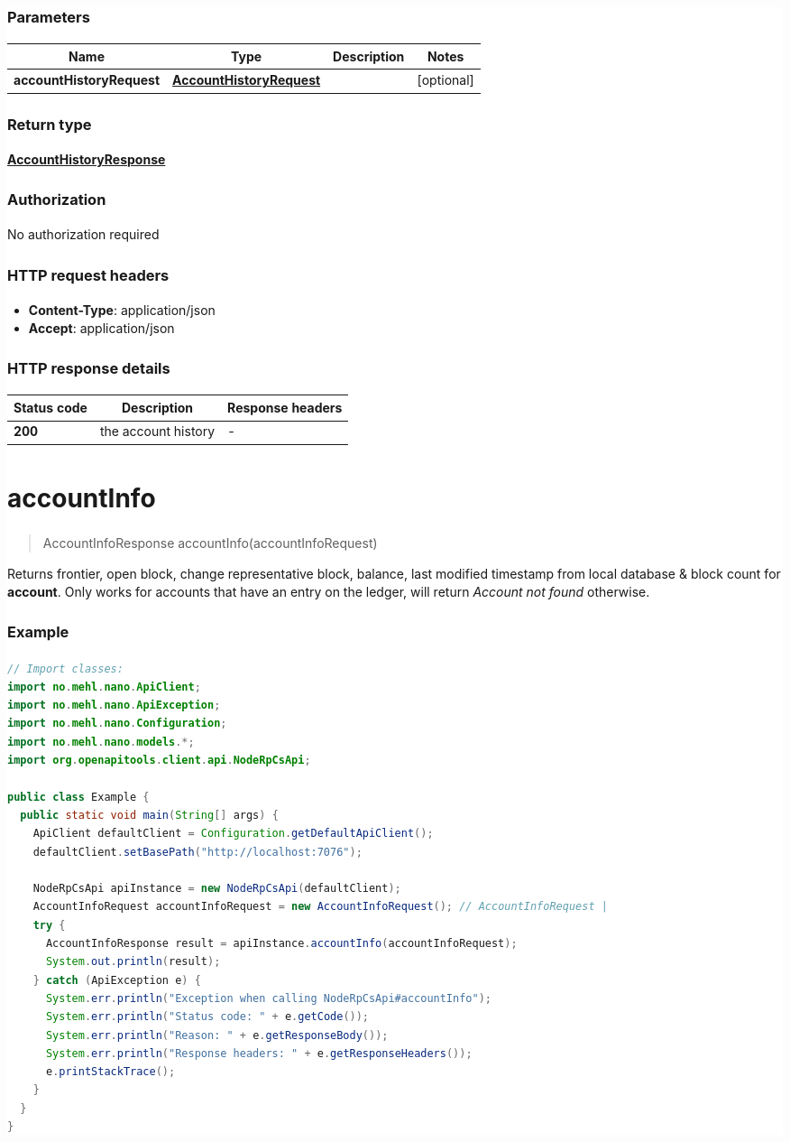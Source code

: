 ### Parameters

Name | Type | Description  | Notes
------------- | ------------- | ------------- | -------------
 **accountHistoryRequest** | [**AccountHistoryRequest**](AccountHistoryRequest.md)|  | [optional]

### Return type

[**AccountHistoryResponse**](AccountHistoryResponse.md)

### Authorization

No authorization required

### HTTP request headers

 - **Content-Type**: application/json
 - **Accept**: application/json

### HTTP response details
| Status code | Description | Response headers |
|-------------|-------------|------------------|
**200** | the account history |  -  |

<a name="accountInfo"></a>
# **accountInfo**
> AccountInfoResponse accountInfo(accountInfoRequest)



Returns frontier, open block, change representative block, balance, last modified timestamp from local database &amp; block count for **account**. Only works for accounts that have an entry on the ledger, will return _Account not found_ otherwise. 

### Example
```java
// Import classes:
import no.mehl.nano.ApiClient;
import no.mehl.nano.ApiException;
import no.mehl.nano.Configuration;
import no.mehl.nano.models.*;
import org.openapitools.client.api.NodeRpCsApi;

public class Example {
  public static void main(String[] args) {
    ApiClient defaultClient = Configuration.getDefaultApiClient();
    defaultClient.setBasePath("http://localhost:7076");

    NodeRpCsApi apiInstance = new NodeRpCsApi(defaultClient);
    AccountInfoRequest accountInfoRequest = new AccountInfoRequest(); // AccountInfoRequest | 
    try {
      AccountInfoResponse result = apiInstance.accountInfo(accountInfoRequest);
      System.out.println(result);
    } catch (ApiException e) {
      System.err.println("Exception when calling NodeRpCsApi#accountInfo");
      System.err.println("Status code: " + e.getCode());
      System.err.println("Reason: " + e.getResponseBody());
      System.err.println("Response headers: " + e.getResponseHeaders());
      e.printStackTrace();
    }
  }
}
```
